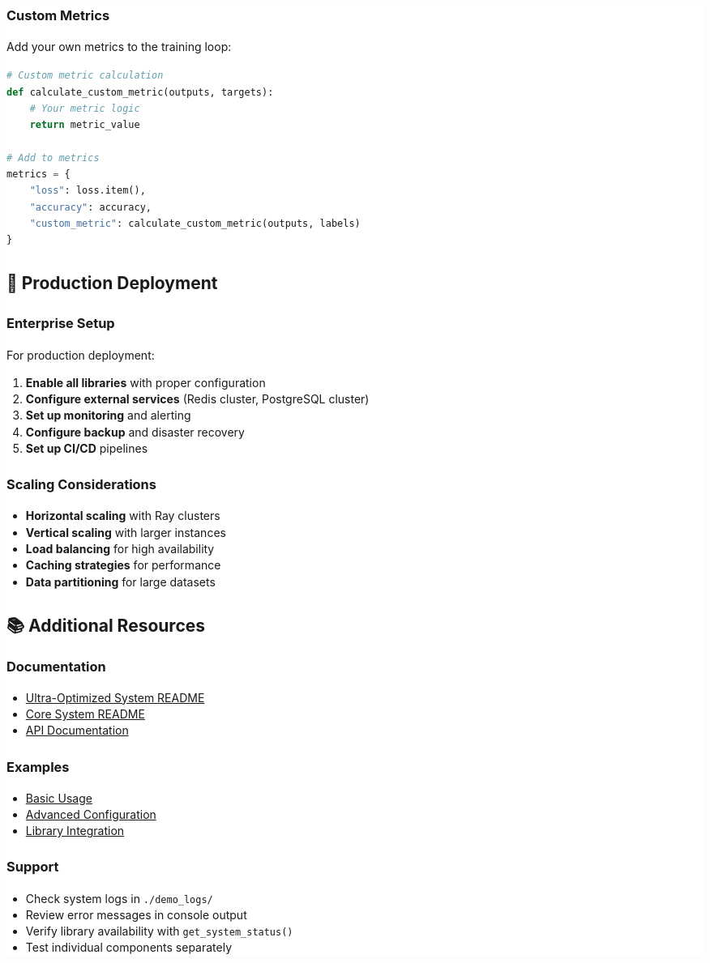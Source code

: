 ### **Custom Metrics**
Add your own metrics to the training loop:

```python
# Custom metric calculation
def calculate_custom_metric(outputs, targets):
    # Your metric logic
    return metric_value

# Add to metrics
metrics = {
    "loss": loss.item(),
    "accuracy": accuracy,
    "custom_metric": calculate_custom_metric(outputs, labels)
}
```

## 🌟 Production Deployment

### **Enterprise Setup**
For production deployment:

1. **Enable all libraries** with proper configuration
2. **Configure external services** (Redis cluster, PostgreSQL cluster)
3. **Set up monitoring** and alerting
4. **Configure backup** and disaster recovery
5. **Set up CI/CD** pipelines

### **Scaling Considerations**
- **Horizontal scaling** with Ray clusters
- **Vertical scaling** with larger instances
- **Load balancing** for high availability
- **Caching strategies** for performance
- **Data partitioning** for large datasets

## 📚 Additional Resources

### **Documentation**
- [Ultra-Optimized System README](../README_EXPERIMENT_TRACKING_ULTRA_OPTIMIZED.md)
- [Core System README](../README_EXPERIMENT_TRACKING.md)
- [API Documentation](../experiment_tracking_checkpointing_system.py)

### **Examples**
- [Basic Usage](../experiment_tracking_checkpointing_system.py#main)
- [Advanced Configuration](../experiment_tracking_checkpointing_system.py#UltraOptimizedExperimentConfig)
- [Library Integration](../experiment_tracking_checkpointing_system.py#RayDistributedManager)

### **Support**
- Check system logs in `./demo_logs/`
- Review error messages in console output
- Verify library availability with `get_system_status()`
- Test individual components separately
